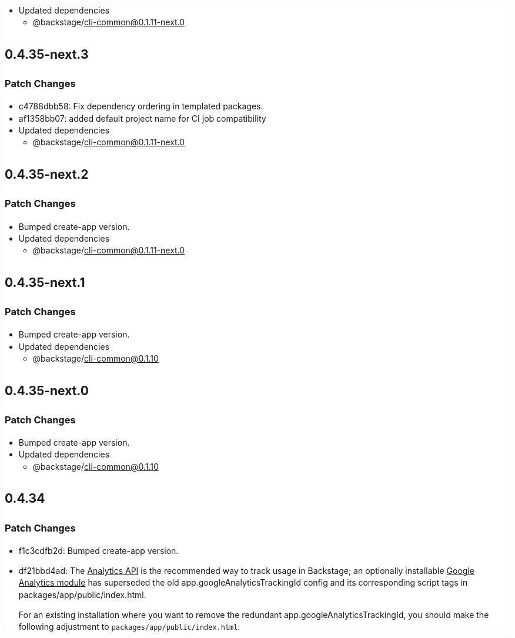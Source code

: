 - Updated dependencies
  - @backstage/cli-common@0.1.11-next.0

## 0.4.35-next.3

### Patch Changes

- c4788dbb58: Fix dependency ordering in templated packages.
- af1358bb07: added default project name for CI job compatibility
- Updated dependencies
  - @backstage/cli-common@0.1.11-next.0

## 0.4.35-next.2

### Patch Changes

- Bumped create-app version.
- Updated dependencies
  - @backstage/cli-common@0.1.11-next.0

## 0.4.35-next.1

### Patch Changes

- Bumped create-app version.
- Updated dependencies
  - @backstage/cli-common@0.1.10

## 0.4.35-next.0

### Patch Changes

- Bumped create-app version.
- Updated dependencies
  - @backstage/cli-common@0.1.10

## 0.4.34

### Patch Changes

- f1c3cdfb2d: Bumped create-app version.
- df21bbd4ad: The [Analytics API](https://backstage.io/docs/plugins/analytics) is the recommended way to track usage in Backstage; an optionally installable [Google Analytics module](https://github.com/backstage/community-plugins/tree/main/workspaces/analytics/plugins/analytics-module-ga#installation) has superseded the old app.googleAnalyticsTrackingId config and its corresponding script tags in packages/app/public/index.html.

  For an existing installation where you want to remove the redundant app.googleAnalyticsTrackingId, you should make the following adjustment to `packages/app/public/index.html`:

